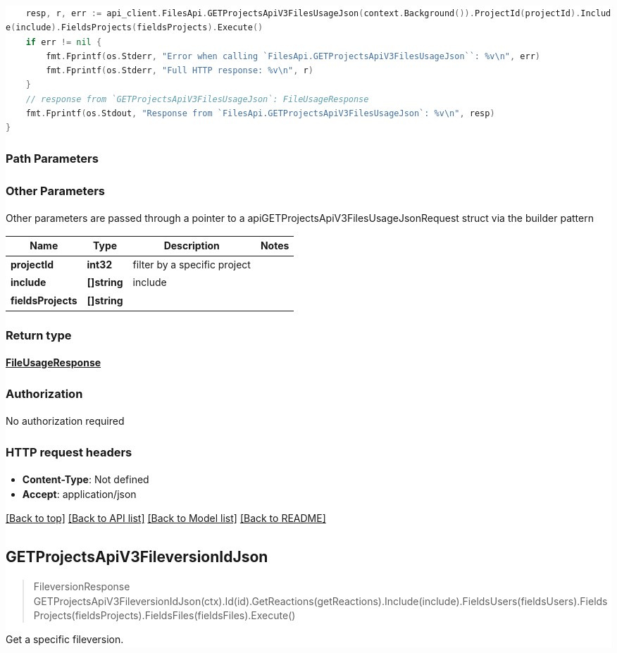 ```go
    resp, r, err := api_client.FilesApi.GETProjectsApiV3FilesUsageJson(context.Background()).ProjectId(projectId).Include(include).FieldsProjects(fieldsProjects).Execute()
    if err != nil {
        fmt.Fprintf(os.Stderr, "Error when calling `FilesApi.GETProjectsApiV3FilesUsageJson``: %v\n", err)
        fmt.Fprintf(os.Stderr, "Full HTTP response: %v\n", r)
    }
    // response from `GETProjectsApiV3FilesUsageJson`: FileUsageResponse
    fmt.Fprintf(os.Stdout, "Response from `FilesApi.GETProjectsApiV3FilesUsageJson`: %v\n", resp)
}
```

### Path Parameters



### Other Parameters

Other parameters are passed through a pointer to a apiGETProjectsApiV3FilesUsageJsonRequest struct via the builder pattern


Name | Type | Description  | Notes
------------- | ------------- | ------------- | -------------
 **projectId** | **int32** | filter by a specific project | 
 **include** | **[]string** | include | 
 **fieldsProjects** | **[]string** |  | 

### Return type

[**FileUsageResponse**](file.UsageResponse.md)

### Authorization

No authorization required

### HTTP request headers

- **Content-Type**: Not defined
- **Accept**: application/json

[[Back to top]](#) [[Back to API list]](../README.md#documentation-for-api-endpoints)
[[Back to Model list]](../README.md#documentation-for-models)
[[Back to README]](../README.md)


## GETProjectsApiV3FileversionIdJson

> FileversionResponse GETProjectsApiV3FileversionIdJson(ctx).Id(id).GetReactions(getReactions).Include(include).FieldsUsers(fieldsUsers).FieldsProjects(fieldsProjects).FieldsFiles(fieldsFiles).Execute()

Get a specific fileversion.

